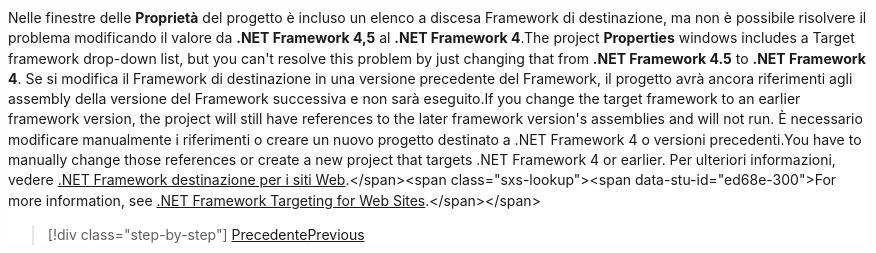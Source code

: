 <span data-ttu-id="ed68e-297">Nelle finestre delle **Proprietà** del progetto è incluso un elenco a discesa Framework di destinazione, ma non è possibile risolvere il problema modificando il valore da **.NET Framework 4,5** al **.NET Framework 4**.</span><span class="sxs-lookup"><span data-stu-id="ed68e-297">The project **Properties** windows includes a Target framework drop-down list, but you can't resolve this problem by just changing that from **.NET Framework 4.5** to **.NET Framework 4**.</span></span> <span data-ttu-id="ed68e-298">Se si modifica il Framework di destinazione in una versione precedente del Framework, il progetto avrà ancora riferimenti agli assembly della versione del Framework successiva e non sarà eseguito.</span><span class="sxs-lookup"><span data-stu-id="ed68e-298">If you change the target framework to an earlier framework version, the project will still have references to the later framework version's assemblies and will not run.</span></span> <span data-ttu-id="ed68e-299">È necessario modificare manualmente i riferimenti o creare un nuovo progetto destinato a .NET Framework 4 o versioni precedenti.</span><span class="sxs-lookup"><span data-stu-id="ed68e-299">You have to manually change those references or create a new project that targets .NET Framework 4 or earlier.</span></span> <span data-ttu-id="ed68e-300">Per ulteriori informazioni, vedere [.NET Framework destinazione per i siti Web](https://msdn.microsoft.com/library/bb398791(v=vs.100).aspx).</span><span class="sxs-lookup"><span data-stu-id="ed68e-300">For more information, see [.NET Framework Targeting for Web Sites](https://msdn.microsoft.com/library/bb398791(v=vs.100).aspx).</span></span>

> [!div class="step-by-step"]
> [<span data-ttu-id="ed68e-301">Precedente</span><span class="sxs-lookup"><span data-stu-id="ed68e-301">Previous</span></span>](deployment-to-a-hosting-provider-deploying-a-sql-server-database-update-11-of-12.md)
